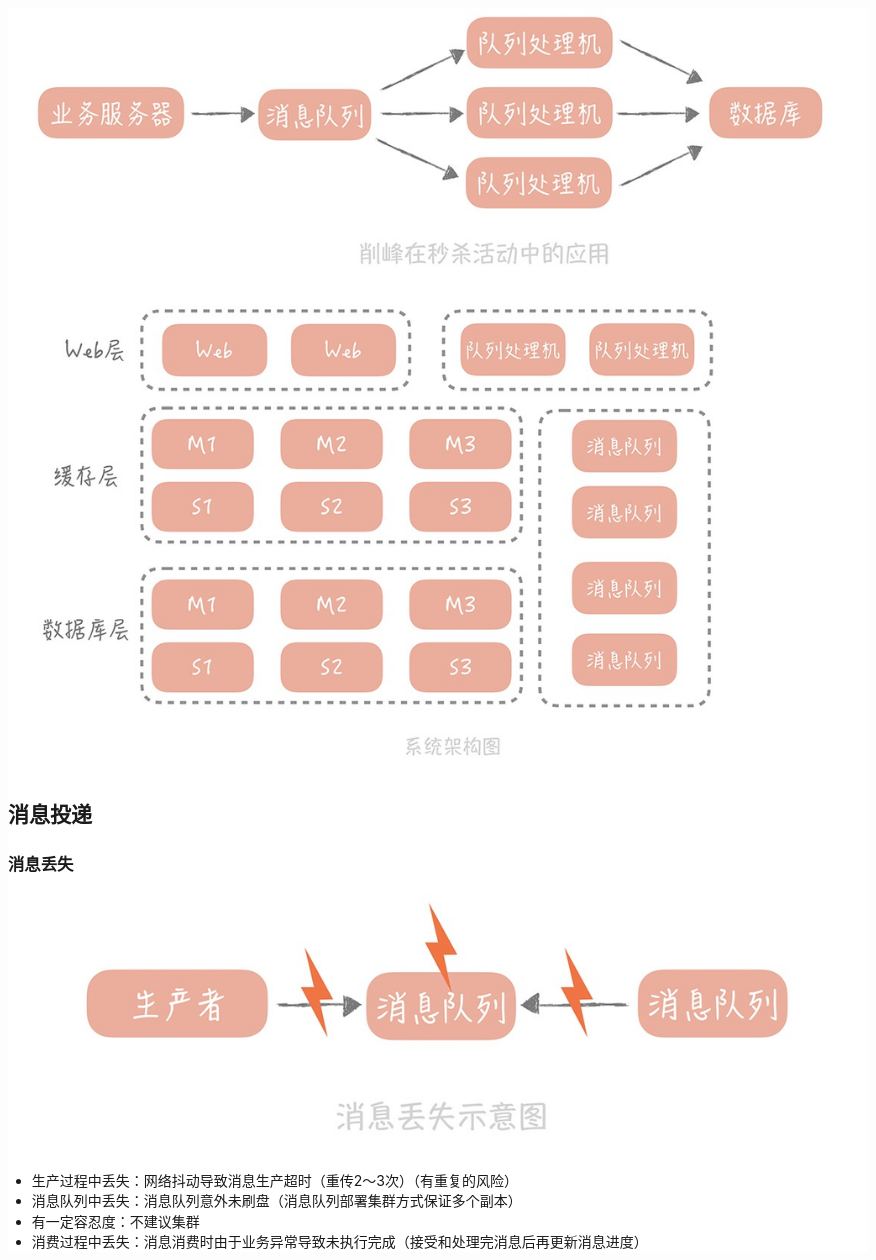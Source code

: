 ![削峰在秒杀活动中的应用](高并发设计/削峰在秒杀活动中的应用.jpeg)
![系统架构图_6](高并发设计/系统架构图_6.jpeg)

## 消息投递
### 消息丢失
![消息丢失示意图](高并发设计/消息丢失示意图.jpeg)
* 生产过程中丢失：网络抖动导致消息生产超时（重传2～3次）（有重复的风险）
* 消息队列中丢失：消息队列意外未刷盘（消息队列部署集群方式保证多个副本）
* 有一定容忍度：不建议集群
* 消费过程中丢失：消息消费时由于业务异常导致未执行完成（接受和处理完消息后再更新消息进度）